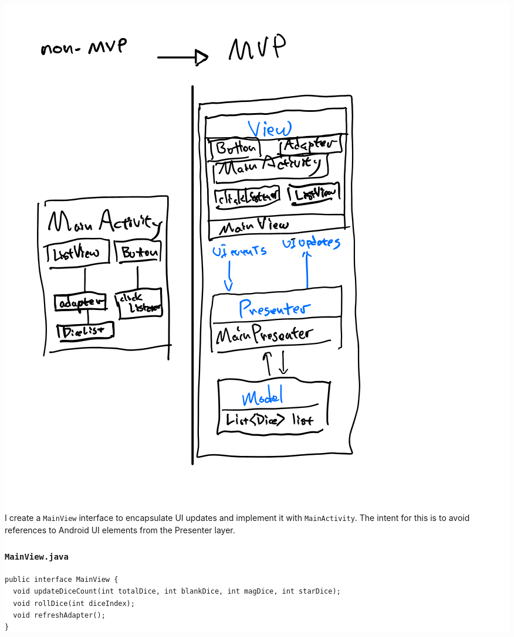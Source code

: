 ![Model View Presenter](./images/part3_mvp_illustration.png)

I create a ````MainView```` interface to encapsulate UI updates and implement it with ````MainActivity````. The intent for this is to avoid references to Android UI elements from the Presenter layer.

### ````MainView.java````
    public interface MainView {
      void updateDiceCount(int totalDice, int blankDice, int magDice, int starDice);
      void rollDice(int diceIndex);
      void refreshAdapter();
    }
